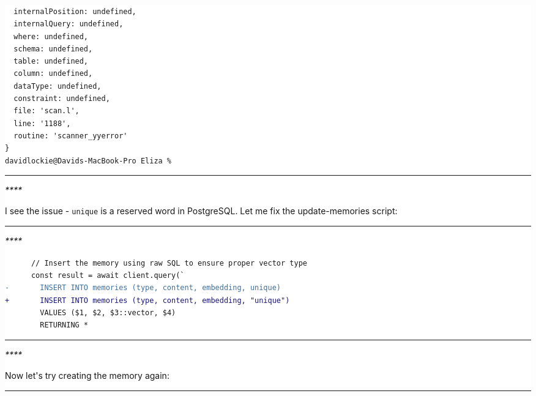 ```
  internalPosition: undefined,
  internalQuery: undefined,
  where: undefined,
  schema: undefined,
  table: undefined,
  column: undefined,
  dataType: undefined,
  constraint: undefined,
  file: 'scan.l',
  line: '1188',
  routine: 'scanner_yyerror'
}
davidlockie@Davids-MacBook-Pro Eliza %
```

---

_****_











I see the issue - `unique` is a reserved word in PostgreSQL. Let me fix the update-memories script:

---

_****_

```diff
      // Insert the memory using raw SQL to ensure proper vector type
      const result = await client.query(`
-       INSERT INTO memories (type, content, embedding, unique)
+       INSERT INTO memories (type, content, embedding, "unique")
        VALUES ($1, $2, $3::vector, $4)
        RETURNING *
```

---

_****_



















Now let's try creating the memory again:

---